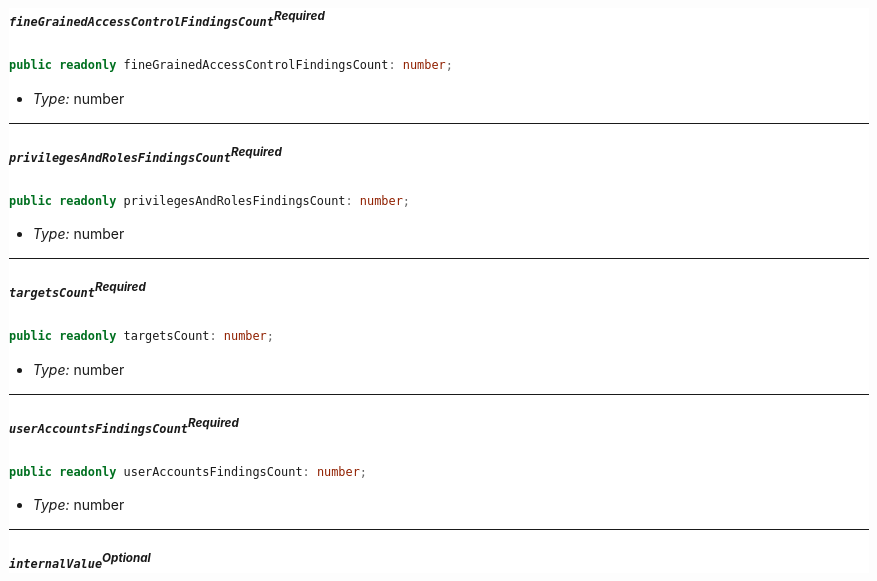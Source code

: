 
##### `fineGrainedAccessControlFindingsCount`<sup>Required</sup> <a name="fineGrainedAccessControlFindingsCount" id="rhizo-co-terraform-provider-oci.dataOciDataSafeSecurityAssessment.DataOciDataSafeSecurityAssessmentStatisticsAdvisoryOutputReference.property.fineGrainedAccessControlFindingsCount"></a>

```typescript
public readonly fineGrainedAccessControlFindingsCount: number;
```

- *Type:* number

---

##### `privilegesAndRolesFindingsCount`<sup>Required</sup> <a name="privilegesAndRolesFindingsCount" id="rhizo-co-terraform-provider-oci.dataOciDataSafeSecurityAssessment.DataOciDataSafeSecurityAssessmentStatisticsAdvisoryOutputReference.property.privilegesAndRolesFindingsCount"></a>

```typescript
public readonly privilegesAndRolesFindingsCount: number;
```

- *Type:* number

---

##### `targetsCount`<sup>Required</sup> <a name="targetsCount" id="rhizo-co-terraform-provider-oci.dataOciDataSafeSecurityAssessment.DataOciDataSafeSecurityAssessmentStatisticsAdvisoryOutputReference.property.targetsCount"></a>

```typescript
public readonly targetsCount: number;
```

- *Type:* number

---

##### `userAccountsFindingsCount`<sup>Required</sup> <a name="userAccountsFindingsCount" id="rhizo-co-terraform-provider-oci.dataOciDataSafeSecurityAssessment.DataOciDataSafeSecurityAssessmentStatisticsAdvisoryOutputReference.property.userAccountsFindingsCount"></a>

```typescript
public readonly userAccountsFindingsCount: number;
```

- *Type:* number

---

##### `internalValue`<sup>Optional</sup> <a name="internalValue" id="rhizo-co-terraform-provider-oci.dataOciDataSafeSecurityAssessment.DataOciDataSafeSecurityAssessmentStatisticsAdvisoryOutputReference.property.internalValue"></a>
